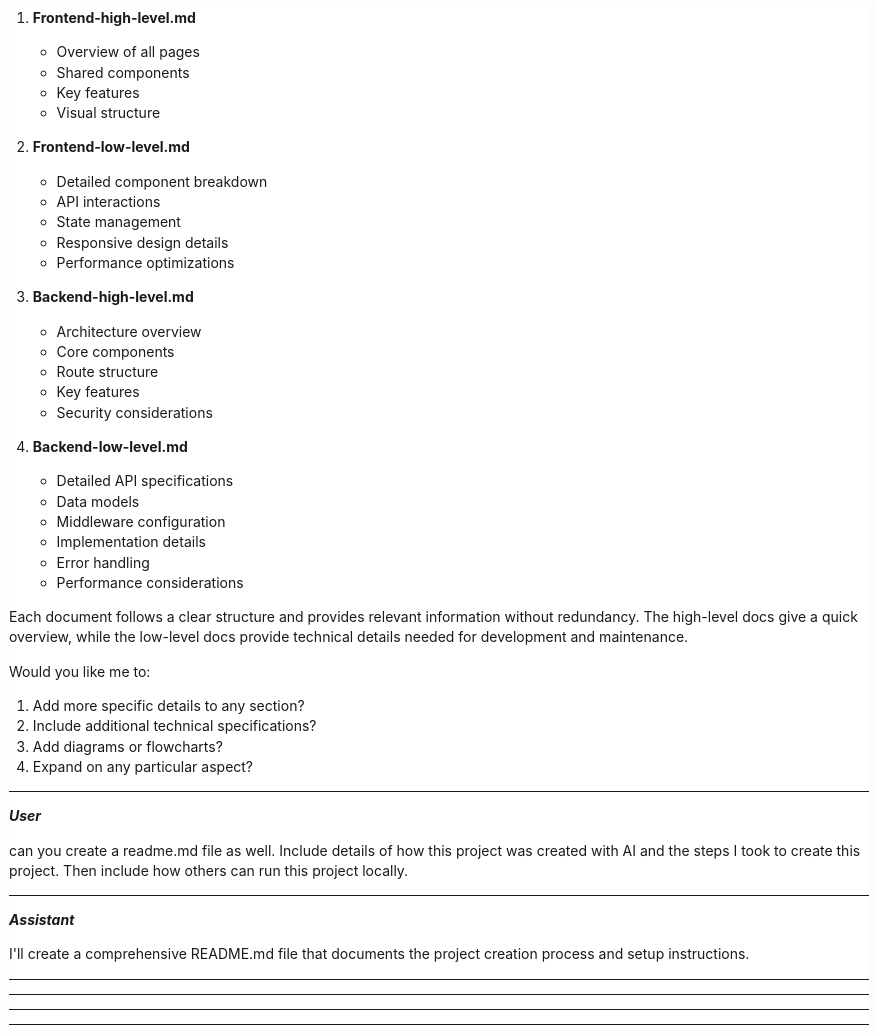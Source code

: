 1. **Frontend-high-level.md**
   - Overview of all pages
   - Shared components
   - Key features
   - Visual structure

2. **Frontend-low-level.md**
   - Detailed component breakdown
   - API interactions
   - State management
   - Responsive design details
   - Performance optimizations

3. **Backend-high-level.md**
   - Architecture overview
   - Core components
   - Route structure
   - Key features
   - Security considerations

4. **Backend-low-level.md**
   - Detailed API specifications
   - Data models
   - Middleware configuration
   - Implementation details
   - Error handling
   - Performance considerations

Each document follows a clear structure and provides relevant information without redundancy. The high-level docs give a quick overview, while the low-level docs provide technical details needed for development and maintenance.

Would you like me to:
1. Add more specific details to any section?
2. Include additional technical specifications?
3. Add diagrams or flowcharts?
4. Expand on any particular aspect?

---

_**User**_

can you create a readme.md file as well. Include details of how this project was created with AI and the steps I took to create this project. Then include how others can run this project locally.

---

_**Assistant**_

I'll create a comprehensive README.md file that documents the project creation process and setup instructions.

---



---



---



---

